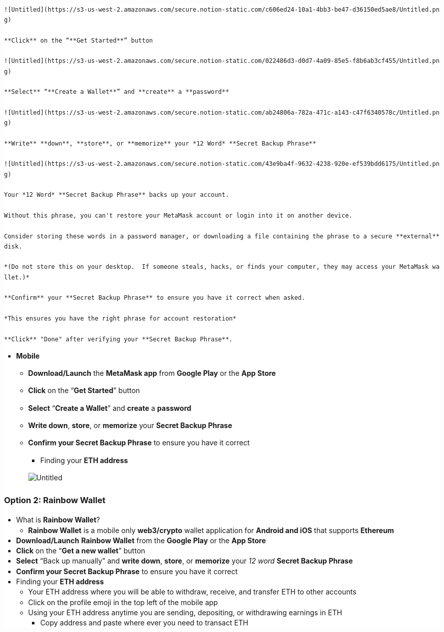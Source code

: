     ![Untitled](https://s3-us-west-2.amazonaws.com/secure.notion-static.com/c606ed24-10a1-4bb3-be47-d36150ed5ae8/Untitled.png)
    
    **Click** on the “**Get Started**” button
    
    ![Untitled](https://s3-us-west-2.amazonaws.com/secure.notion-static.com/022486d3-d0d7-4a09-85e5-f8b6ab3cf455/Untitled.png)
    
    **Select** “**Create a Wallet**” and **create** a **password**
    
    ![Untitled](https://s3-us-west-2.amazonaws.com/secure.notion-static.com/ab24806a-782a-471c-a143-c47f6340578c/Untitled.png)
    
    **Write** **down**, **store**, or **memorize** your *12 Word* **Secret Backup Phrase**
    
    ![Untitled](https://s3-us-west-2.amazonaws.com/secure.notion-static.com/43e9ba4f-9632-4238-920e-ef539bdd6175/Untitled.png)
    
    Your *12 Word* **Secret Backup Phrase** backs up your account.
    
    Without this phrase, you can't restore your MetaMask account or login into it on another device.
    
    Consider storing these words in a password manager, or downloading a file containing the phrase to a secure **external** disk.
    
    *(Do not store this on your desktop.  If someone steals, hacks, or finds your computer, they may access your MetaMask wallet.)*
    
    **Confirm** your **Secret Backup Phrase** to ensure you have it correct when asked.
    
    *This ensures you have the right phrase for account restoration*
    
    **Click** "Done" after verifying your **Secret Backup Phrase**.
    

- **Mobile**
    - **Download/Launch** the **MetaMask app** from **Google Play** or the **App Store**
    - **Click** on the “**Get Started**” button
    - **Select** “**Create a Wallet**” and **create** a **password**
    - **Write down**, **store**, or **memorize** your **Secret Backup Phrase**
    - **Confirm your Secret Backup Phrase** to ensure you have it correct
        - Finding your **ETH address**
        
        ![Untitled](https://s3-us-west-2.amazonaws.com/secure.notion-static.com/5689f9e1-1329-4d3e-b1ab-9d4a7777d59b/Untitled.png)
        
    

### **Option 2: Rainbow Wallet**

- What is **Rainbow Wallet**?
    - **Rainbow Wallet** is a mobile only **web3/crypto** wallet application for **Android and iOS** that supports **Ethereum**
- **Download/Launch** **Rainbow Wallet** from the **Google Play** or the **App Store**
- **Click** on the “**Get a new wallet**” button
- **Select** “Back up manually” and **write down**, **store**, or **memorize** your *12 word* **Secret Backup Phrase**
- **Confirm your Secret Backup Phrase** to ensure you have it correct
- Finding your **ETH address**
    - Your ETH address where you will be able to withdraw, receive, and transfer ETH to other accounts
    - Click on the profile emoji in the top left of the mobile app
    - Using your ETH address anytime you are sending, depositing, or withdrawing earnings in ETH
        - Copy address and paste where ever you need to transact ETH
    
